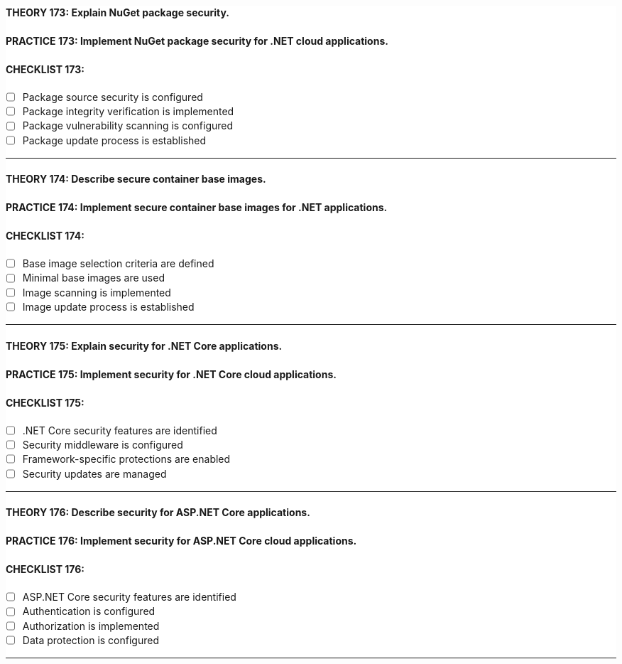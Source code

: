 
#### THEORY 173: Explain NuGet package security.

#### PRACTICE 173: Implement NuGet package security for .NET cloud applications.

#### CHECKLIST 173:

- [ ] Package source security is configured
- [ ] Package integrity verification is implemented
- [ ] Package vulnerability scanning is configured
- [ ] Package update process is established

---

#### THEORY 174: Describe secure container base images.

#### PRACTICE 174: Implement secure container base images for .NET applications.

#### CHECKLIST 174:

- [ ] Base image selection criteria are defined
- [ ] Minimal base images are used
- [ ] Image scanning is implemented
- [ ] Image update process is established

---

#### THEORY 175: Explain security for .NET Core applications.

#### PRACTICE 175: Implement security for .NET Core cloud applications.

#### CHECKLIST 175:

- [ ] .NET Core security features are identified
- [ ] Security middleware is configured
- [ ] Framework-specific protections are enabled
- [ ] Security updates are managed

---

#### THEORY 176: Describe security for ASP.NET Core applications.

#### PRACTICE 176: Implement security for ASP.NET Core cloud applications.

#### CHECKLIST 176:

- [ ] ASP.NET Core security features are identified
- [ ] Authentication is configured
- [ ] Authorization is implemented
- [ ] Data protection is configured

---